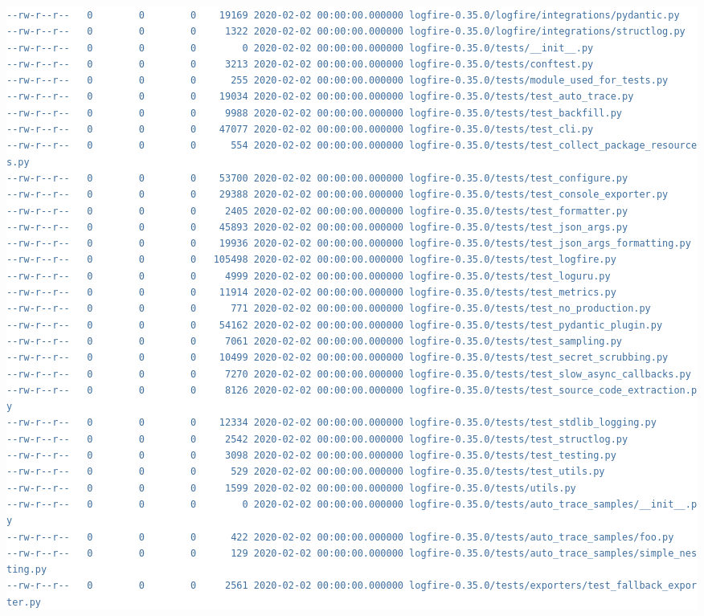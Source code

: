 ```diff
--rw-r--r--   0        0        0    19169 2020-02-02 00:00:00.000000 logfire-0.35.0/logfire/integrations/pydantic.py
--rw-r--r--   0        0        0     1322 2020-02-02 00:00:00.000000 logfire-0.35.0/logfire/integrations/structlog.py
--rw-r--r--   0        0        0        0 2020-02-02 00:00:00.000000 logfire-0.35.0/tests/__init__.py
--rw-r--r--   0        0        0     3213 2020-02-02 00:00:00.000000 logfire-0.35.0/tests/conftest.py
--rw-r--r--   0        0        0      255 2020-02-02 00:00:00.000000 logfire-0.35.0/tests/module_used_for_tests.py
--rw-r--r--   0        0        0    19034 2020-02-02 00:00:00.000000 logfire-0.35.0/tests/test_auto_trace.py
--rw-r--r--   0        0        0     9988 2020-02-02 00:00:00.000000 logfire-0.35.0/tests/test_backfill.py
--rw-r--r--   0        0        0    47077 2020-02-02 00:00:00.000000 logfire-0.35.0/tests/test_cli.py
--rw-r--r--   0        0        0      554 2020-02-02 00:00:00.000000 logfire-0.35.0/tests/test_collect_package_resources.py
--rw-r--r--   0        0        0    53700 2020-02-02 00:00:00.000000 logfire-0.35.0/tests/test_configure.py
--rw-r--r--   0        0        0    29388 2020-02-02 00:00:00.000000 logfire-0.35.0/tests/test_console_exporter.py
--rw-r--r--   0        0        0     2405 2020-02-02 00:00:00.000000 logfire-0.35.0/tests/test_formatter.py
--rw-r--r--   0        0        0    45893 2020-02-02 00:00:00.000000 logfire-0.35.0/tests/test_json_args.py
--rw-r--r--   0        0        0    19936 2020-02-02 00:00:00.000000 logfire-0.35.0/tests/test_json_args_formatting.py
--rw-r--r--   0        0        0   105498 2020-02-02 00:00:00.000000 logfire-0.35.0/tests/test_logfire.py
--rw-r--r--   0        0        0     4999 2020-02-02 00:00:00.000000 logfire-0.35.0/tests/test_loguru.py
--rw-r--r--   0        0        0    11914 2020-02-02 00:00:00.000000 logfire-0.35.0/tests/test_metrics.py
--rw-r--r--   0        0        0      771 2020-02-02 00:00:00.000000 logfire-0.35.0/tests/test_no_production.py
--rw-r--r--   0        0        0    54162 2020-02-02 00:00:00.000000 logfire-0.35.0/tests/test_pydantic_plugin.py
--rw-r--r--   0        0        0     7061 2020-02-02 00:00:00.000000 logfire-0.35.0/tests/test_sampling.py
--rw-r--r--   0        0        0    10499 2020-02-02 00:00:00.000000 logfire-0.35.0/tests/test_secret_scrubbing.py
--rw-r--r--   0        0        0     7270 2020-02-02 00:00:00.000000 logfire-0.35.0/tests/test_slow_async_callbacks.py
--rw-r--r--   0        0        0     8126 2020-02-02 00:00:00.000000 logfire-0.35.0/tests/test_source_code_extraction.py
--rw-r--r--   0        0        0    12334 2020-02-02 00:00:00.000000 logfire-0.35.0/tests/test_stdlib_logging.py
--rw-r--r--   0        0        0     2542 2020-02-02 00:00:00.000000 logfire-0.35.0/tests/test_structlog.py
--rw-r--r--   0        0        0     3098 2020-02-02 00:00:00.000000 logfire-0.35.0/tests/test_testing.py
--rw-r--r--   0        0        0      529 2020-02-02 00:00:00.000000 logfire-0.35.0/tests/test_utils.py
--rw-r--r--   0        0        0     1599 2020-02-02 00:00:00.000000 logfire-0.35.0/tests/utils.py
--rw-r--r--   0        0        0        0 2020-02-02 00:00:00.000000 logfire-0.35.0/tests/auto_trace_samples/__init__.py
--rw-r--r--   0        0        0      422 2020-02-02 00:00:00.000000 logfire-0.35.0/tests/auto_trace_samples/foo.py
--rw-r--r--   0        0        0      129 2020-02-02 00:00:00.000000 logfire-0.35.0/tests/auto_trace_samples/simple_nesting.py
--rw-r--r--   0        0        0     2561 2020-02-02 00:00:00.000000 logfire-0.35.0/tests/exporters/test_fallback_exporter.py
```